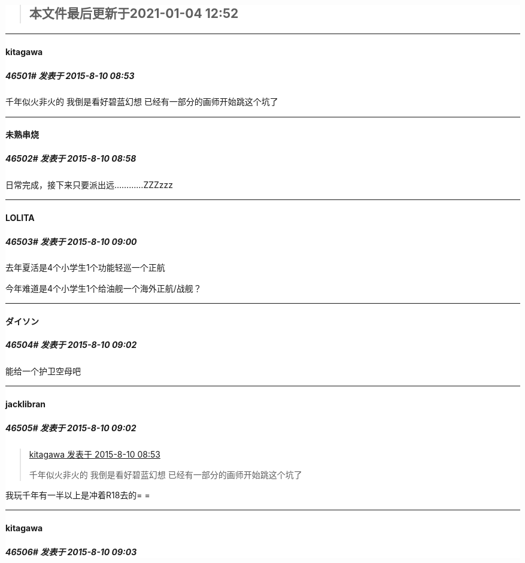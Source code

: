 > ## **本文件最后更新于2021-01-04 12:52** 


-----

####  kitagawa  
##### 46501#       发表于 2015-8-10 08:53


千年似火非火的 我倒是看好碧蓝幻想 已经有一部分的画师开始跳这个坑了 


-----

####  未熟串烧  
##### 46502#       发表于 2015-8-10 08:58


日常完成，接下来只要派出远…………ZZZzzz


-----

####  LOLITA  
##### 46503#       发表于 2015-8-10 09:00


去年夏活是4个小学生1个功能轻巡一个正航

今年难道是4个小学生1个给油舰一个海外正航/战舰？


-----

####  ダイソン  
##### 46504#       发表于 2015-8-10 09:02


能给一个护卫空母吧


-----

####  jacklibran  
##### 46505#       发表于 2015-8-10 09:02


<blockquote><a href="httphttps://bbs.saraba1st.com/2b/forum.php?mod=redirect&amp;goto=findpost&amp;pid=29811892&amp;ptid=930880" target="_blank">kitagawa 发表于 2015-8-10 08:53</a>

千年似火非火的 我倒是看好碧蓝幻想 已经有一部分的画师开始跳这个坑了</blockquote>
我玩千年有一半以上是冲着R18去的= =


-----

####  kitagawa  
##### 46506#       发表于 2015-8-10 09:03

